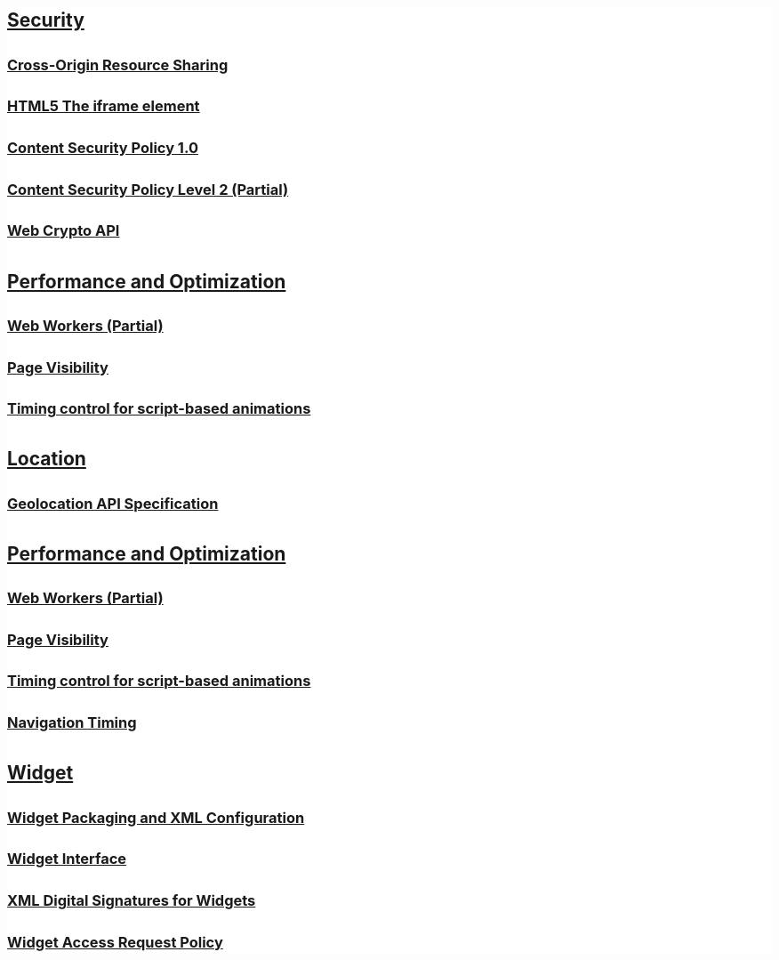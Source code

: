 ## [Security](/application/web/api/4.0/w3c_api/w3c_api_m.html#security)
### [Cross-Origin Resource Sharing](http://www.w3.org/TR/2014/REC-cors-20140116/)
### [HTML5 The iframe element](http://www.w3.org/TR/2014/CR-html5-20140429/embedded-content-0.html#the-iframe-element)
### [Content Security Policy 1.0](http://www.w3.org/TR/2012/CR-CSP-20121115/)
### [Content Security Policy Level 2 (Partial)](http://www.w3.org/TR/2015/CR-CSP2-20150721/)
### [Web Crypto API](http://www.w3.org/TR/2014/CR-WebCryptoAPI-20141211/)

## [Performance and Optimization](/application/web/api/4.0/w3c_api/w3c_api_m.html#performance)
### [Web Workers (Partial)](http://www.w3.org/TR/2012/CR-workers-20120501/)
### [Page Visibility](http://www.w3.org/TR/2013/REC-page-visibility-20130514/)
### [Timing control for script-based animations](http://www.w3.org/TR/2013/CR-animation-timing-20131031/)

## [Location](/application/web/api/4.0/w3c_api/w3c_api_m.html#location)
### [Geolocation API Specification](http://www.w3.org/TR/2013/REC-geolocation-API-20131024/)

## [Performance and Optimization](/application/web/api/4.0/w3c_api/w3c_api_m.html#performance)
### [Web Workers (Partial)](http://www.w3.org/TR/2015/WD-workers-20150924/)
### [Page Visibility](http://www.w3.org/TR/2013/REC-page-visibility-20131029/)
### [Timing control for script-based animations](http://www.w3.org/TR/2013/CR-animation-timing-20131031/)
### [Navigation Timing](http://www.w3.org/TR/2012/REC-navigation-timing-20121217/)

## [Widget](/application/web/api/4.0/w3c_api/w3c_api_m.html#widget)
### [Widget Packaging and XML Configuration](http://www.w3.org/TR/2011/REC-widgets-20110927/)
### [Widget Interface](http://www.w3.org/TR/2011/WD-widgets-apis-20110607/)
### [XML Digital Signatures for Widgets](http://www.w3.org/TR/2011/PR-widgets-digsig-20110811/)
### [Widget Access Request Policy](http://www.w3.org/TR/2012/REC-widgets-access-20120207/)